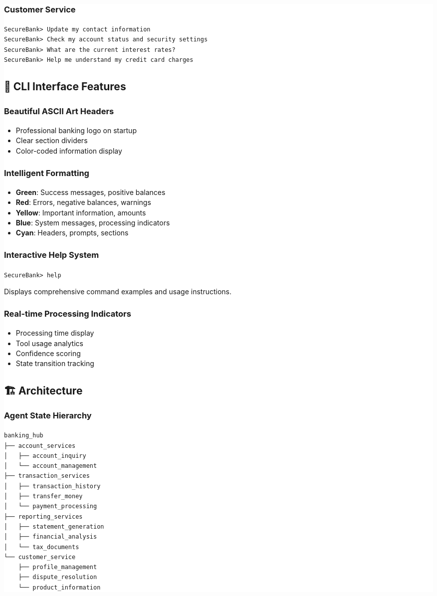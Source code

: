 ### Customer Service
```
SecureBank> Update my contact information
SecureBank> Check my account status and security settings
SecureBank> What are the current interest rates?
SecureBank> Help me understand my credit card charges
```

## 🎨 CLI Interface Features

### Beautiful ASCII Art Headers
- Professional banking logo on startup
- Clear section dividers
- Color-coded information display

### Intelligent Formatting
- **Green**: Success messages, positive balances
- **Red**: Errors, negative balances, warnings
- **Yellow**: Important information, amounts
- **Blue**: System messages, processing indicators
- **Cyan**: Headers, prompts, sections

### Interactive Help System
```
SecureBank> help
```
Displays comprehensive command examples and usage instructions.

### Real-time Processing Indicators
- Processing time display
- Tool usage analytics
- Confidence scoring
- State transition tracking

## 🏗️ Architecture

### Agent State Hierarchy
```
banking_hub
├── account_services
│   ├── account_inquiry
│   └── account_management
├── transaction_services
│   ├── transaction_history
│   ├── transfer_money
│   └── payment_processing
├── reporting_services
│   ├── statement_generation
│   ├── financial_analysis
│   └── tax_documents
└── customer_service
    ├── profile_management
    ├── dispute_resolution
    └── product_information
```
